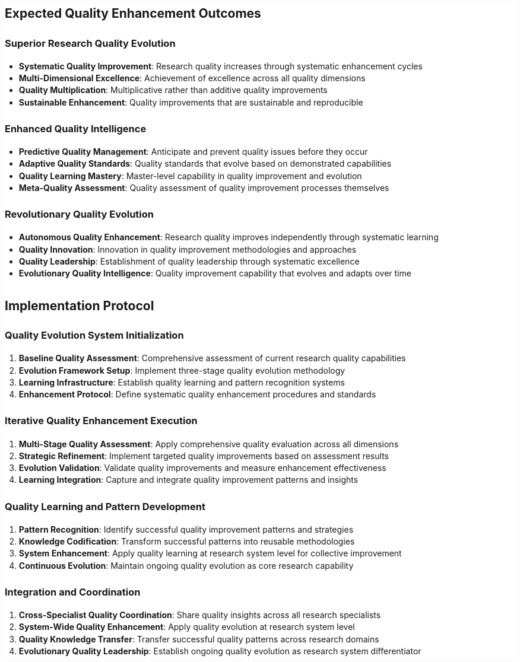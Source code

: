 ## Expected Quality Enhancement Outcomes

### Superior Research Quality Evolution
- **Systematic Quality Improvement**: Research quality increases through systematic enhancement cycles
- **Multi-Dimensional Excellence**: Achievement of excellence across all quality dimensions
- **Quality Multiplication**: Multiplicative rather than additive quality improvements
- **Sustainable Enhancement**: Quality improvements that are sustainable and reproducible

### Enhanced Quality Intelligence
- **Predictive Quality Management**: Anticipate and prevent quality issues before they occur
- **Adaptive Quality Standards**: Quality standards that evolve based on demonstrated capabilities
- **Quality Learning Mastery**: Master-level capability in quality improvement and evolution
- **Meta-Quality Assessment**: Quality assessment of quality improvement processes themselves

### Revolutionary Quality Evolution
- **Autonomous Quality Enhancement**: Research quality improves independently through systematic learning
- **Quality Innovation**: Innovation in quality improvement methodologies and approaches  
- **Quality Leadership**: Establishment of quality leadership through systematic excellence
- **Evolutionary Quality Intelligence**: Quality improvement capability that evolves and adapts over time

## Implementation Protocol

### Quality Evolution System Initialization
1. **Baseline Quality Assessment**: Comprehensive assessment of current research quality capabilities
2. **Evolution Framework Setup**: Implement three-stage quality evolution methodology
3. **Learning Infrastructure**: Establish quality learning and pattern recognition systems
4. **Enhancement Protocol**: Define systematic quality enhancement procedures and standards

### Iterative Quality Enhancement Execution
1. **Multi-Stage Quality Assessment**: Apply comprehensive quality evaluation across all dimensions
2. **Strategic Refinement**: Implement targeted quality improvements based on assessment results
3. **Evolution Validation**: Validate quality improvements and measure enhancement effectiveness
4. **Learning Integration**: Capture and integrate quality improvement patterns and insights

### Quality Learning and Pattern Development
1. **Pattern Recognition**: Identify successful quality improvement patterns and strategies
2. **Knowledge Codification**: Transform successful patterns into reusable methodologies
3. **System Enhancement**: Apply quality learning at research system level for collective improvement
4. **Continuous Evolution**: Maintain ongoing quality evolution as core research capability

### Integration and Coordination
1. **Cross-Specialist Quality Coordination**: Share quality insights across all research specialists
2. **System-Wide Quality Enhancement**: Apply quality evolution at research system level
3. **Quality Knowledge Transfer**: Transfer successful quality patterns across research domains
4. **Evolutionary Quality Leadership**: Establish ongoing quality evolution as research system differentiator
